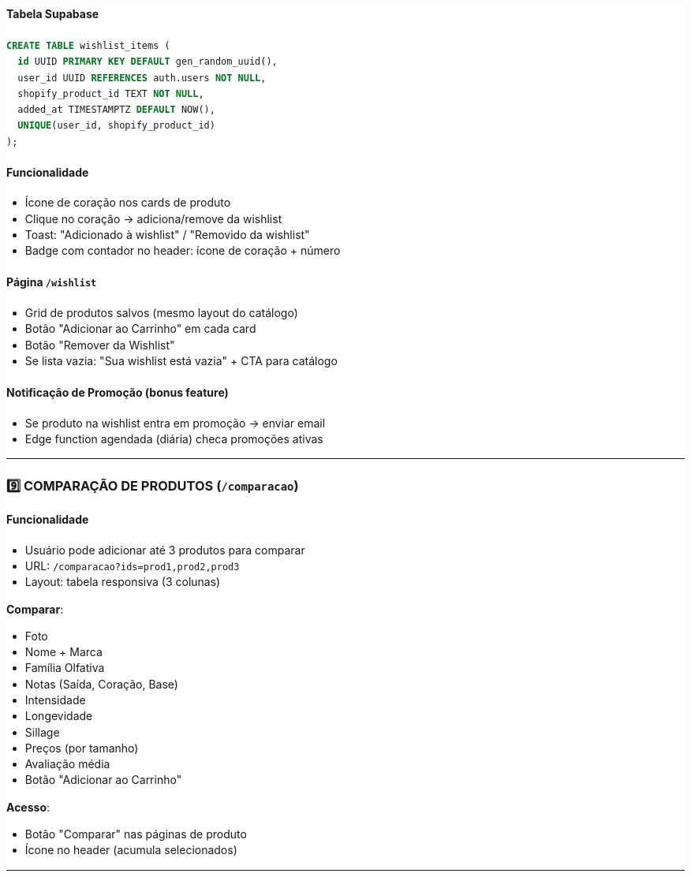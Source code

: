 #### **Tabela Supabase**
```sql
CREATE TABLE wishlist_items (
  id UUID PRIMARY KEY DEFAULT gen_random_uuid(),
  user_id UUID REFERENCES auth.users NOT NULL,
  shopify_product_id TEXT NOT NULL,
  added_at TIMESTAMPTZ DEFAULT NOW(),
  UNIQUE(user_id, shopify_product_id)
);
```

#### **Funcionalidade**
- Ícone de coração nos cards de produto
- Clique no coração → adiciona/remove da wishlist
- Toast: "Adicionado à wishlist" / "Removido da wishlist"
- Badge com contador no header: ícone de coração + número

#### **Página `/wishlist`**
- Grid de produtos salvos (mesmo layout do catálogo)
- Botão "Adicionar ao Carrinho" em cada card
- Botão "Remover da Wishlist"
- Se lista vazia: "Sua wishlist está vazia" + CTA para catálogo

#### **Notificação de Promoção** (bonus feature)
- Se produto na wishlist entra em promoção → enviar email
- Edge function agendada (diária) checa promoções ativas

---

### 9️⃣ COMPARAÇÃO DE PRODUTOS (`/comparacao`)

#### **Funcionalidade**
- Usuário pode adicionar até 3 produtos para comparar
- URL: `/comparacao?ids=prod1,prod2,prod3`
- Layout: tabela responsiva (3 colunas)

**Comparar**:
- Foto
- Nome + Marca
- Família Olfativa
- Notas (Saída, Coração, Base)
- Intensidade
- Longevidade
- Sillage
- Preços (por tamanho)
- Avaliação média
- Botão "Adicionar ao Carrinho"

**Acesso**:
- Botão "Comparar" nas páginas de produto
- Ícone no header (acumula selecionados)

---
